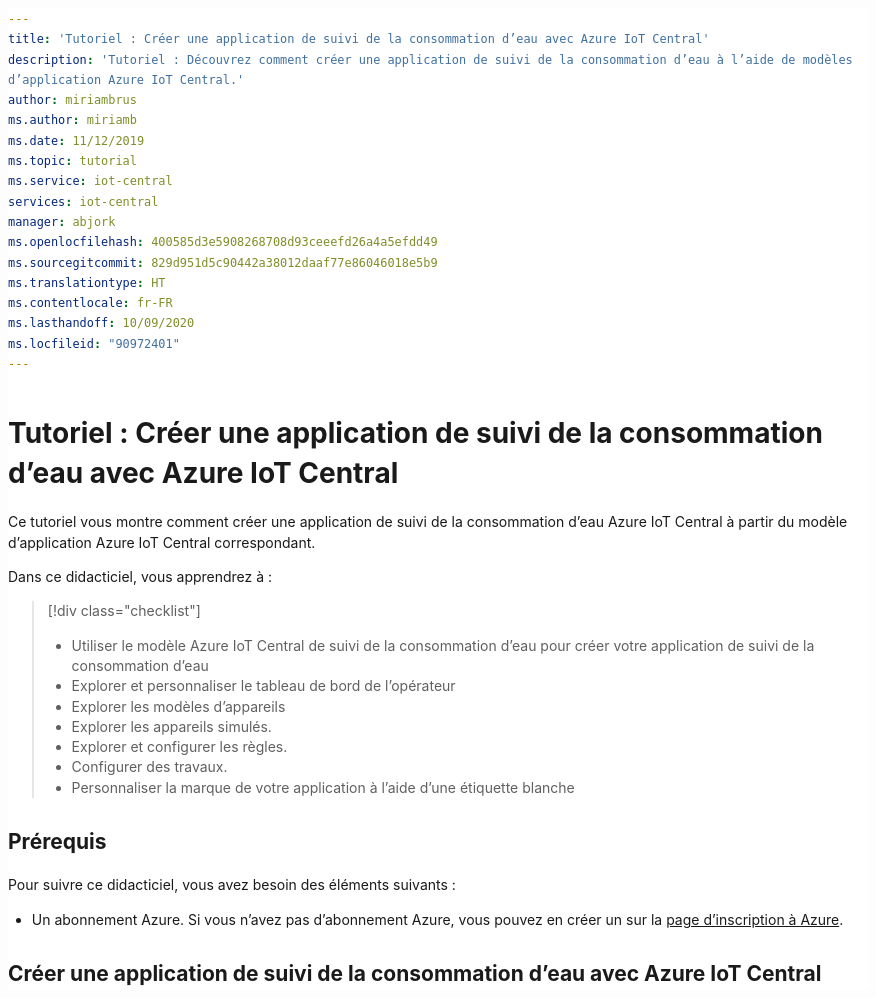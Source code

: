 ```yaml
---
title: 'Tutoriel : Créer une application de suivi de la consommation d’eau avec Azure IoT Central'
description: 'Tutoriel : Découvrez comment créer une application de suivi de la consommation d’eau à l’aide de modèles d’application Azure IoT Central.'
author: miriambrus
ms.author: miriamb
ms.date: 11/12/2019
ms.topic: tutorial
ms.service: iot-central
services: iot-central
manager: abjork
ms.openlocfilehash: 400585d3e5908268708d93ceeefd26a4a5efdd49
ms.sourcegitcommit: 829d951d5c90442a38012daaf77e86046018e5b9
ms.translationtype: HT
ms.contentlocale: fr-FR
ms.lasthandoff: 10/09/2020
ms.locfileid: "90972401"
---
```

# <a name="tutorial-create-a-water-consumption-monitoring-application-with-azure-iot-central"></a>Tutoriel : Créer une application de suivi de la consommation d’eau avec Azure IoT Central

Ce tutoriel vous montre comment créer une application de suivi de la consommation d’eau Azure IoT Central à partir du modèle d’application Azure IoT Central correspondant.

Dans ce didacticiel, vous apprendrez à :

> [!div class="checklist"]
> * Utiliser le modèle Azure IoT Central de suivi de la consommation d’eau pour créer votre application de suivi de la consommation d’eau
> * Explorer et personnaliser le tableau de bord de l’opérateur
> * Explorer les modèles d’appareils
> * Explorer les appareils simulés.
> * Explorer et configurer les règles.
> * Configurer des travaux.
> * Personnaliser la marque de votre application à l’aide d’une étiquette blanche

## <a name="prerequisites"></a>Prérequis

Pour suivre ce didacticiel, vous avez besoin des éléments suivants :

- Un abonnement Azure. Si vous n’avez pas d’abonnement Azure, vous pouvez en créer un sur la [page d’inscription à Azure](https://aka.ms/createazuresubscription).

## <a name="create-a-water-consumption-monitoring-app-with-azure-iot-central"></a>Créer une application de suivi de la consommation d’eau avec Azure IoT Central
